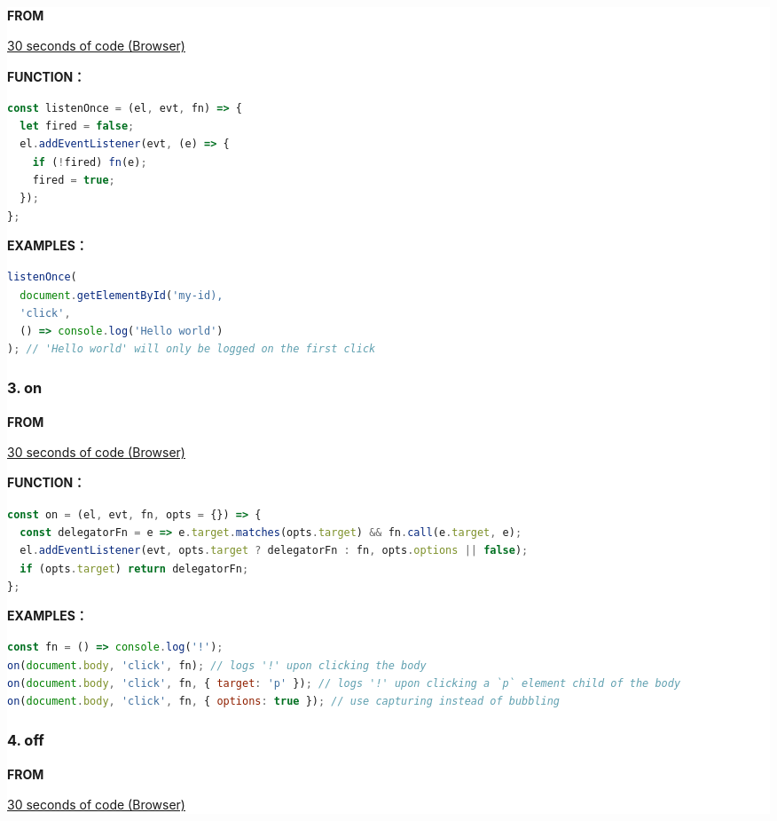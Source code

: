 **FROM**

[30 seconds of code (Browser)](https://www.30secondsofcode.org/tag/browser)

**FUNCTION：**

```js
const listenOnce = (el, evt, fn) => {
  let fired = false;
  el.addEventListener(evt, (e) => {
    if (!fired) fn(e);
    fired = true;
  });
};
```

**EXAMPLES：**

```js
listenOnce(
  document.getElementById('my-id),
  'click',
  () => console.log('Hello world')
); // 'Hello world' will only be logged on the first click
```

### 3. on

**FROM**

[30 seconds of code (Browser)](https://www.30secondsofcode.org/tag/browser)

**FUNCTION：**

```js
const on = (el, evt, fn, opts = {}) => {
  const delegatorFn = e => e.target.matches(opts.target) && fn.call(e.target, e);
  el.addEventListener(evt, opts.target ? delegatorFn : fn, opts.options || false);
  if (opts.target) return delegatorFn;
};
```

**EXAMPLES：**

```js
const fn = () => console.log('!');
on(document.body, 'click', fn); // logs '!' upon clicking the body
on(document.body, 'click', fn, { target: 'p' }); // logs '!' upon clicking a `p` element child of the body
on(document.body, 'click', fn, { options: true }); // use capturing instead of bubbling
```

### 4. off

**FROM**

[30 seconds of code (Browser)](https://www.30secondsofcode.org/tag/browser)
